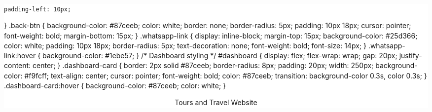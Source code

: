     padding-left: 10px;
  }
  .back-btn {
    background-color: #87ceeb;
    color: white;
    border: none;
    border-radius: 5px;
    padding: 10px 18px;
    cursor: pointer;
    font-weight: bold;
    margin-bottom: 15px;
  }
  .whatsapp-link {
    display: inline-block;
    margin-top: 15px;
    background-color: #25d366;
    color: white;
    padding: 10px 18px;
    border-radius: 5px;
    text-decoration: none;
    font-weight: bold;
    font-size: 14px;
  }
  .whatsapp-link:hover {
    background-color: #1ebe57;
  }
  /* Dashboard styling */
  #dashboard {
    display: flex;
    flex-wrap: wrap;
    gap: 20px;
    justify-content: center;
  }
  .dashboard-card {
    border: 2px solid #87ceeb;
    border-radius: 8px;
    padding: 20px;
    width: 250px;
    background-color: #f9fcff;
    text-align: center;
    cursor: pointer;
    font-weight: bold;
    color: #87ceeb;
    transition: background-color 0.3s, color 0.3s;
  }
  .dashboard-card:hover {
    background-color: #87ceeb;
    color: white;
  }
</style>
</head>
<body>
<header>
  Tours and Travel Website
</header>
